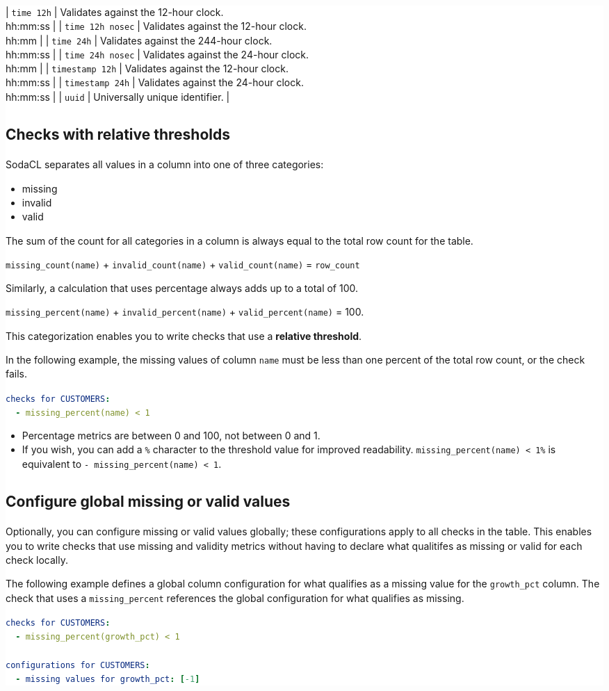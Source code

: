 | `time 12h` | Validates against the 12-hour clock.<br /> hh:mm:ss |
| `time 12h nosec` | Validates against the 12-hour clock.<br /> hh:mm |
| `time 24h` | Validates against the 244-hour clock.<br /> hh:mm:ss |
| `time 24h nosec` | Validates against the 24-hour clock.<br /> hh:mm |
| `timestamp 12h` | Validates against the 12-hour clock. <br /> hh:mm:ss |
| `timestamp 24h` | Validates against the 24-hour clock. <br /> hh:mm:ss |
| `uuid` | Universally unique identifier. | 


## Checks with relative thresholds

SodaCL separates all values in a column into one of three categories:
* missing
* invalid
* valid

The sum of the count for all categories in a column is always equal to the total row count for the table. 

`missing_count(name)` + `invalid_count(name)` + `valid_count(name)` = `row_count`
 
Similarly, a calculation that uses percentage always adds up to a total of 100. 

`missing_percent(name)` + `invalid_percent(name)` + `valid_percent(name)` = 100. 

This categorization enables you to write checks that use a **relative threshold**. 

In the following example, the missing values of column `name` must be less than one percent of the total row count, or the check fails.

```yaml
checks for CUSTOMERS:
  - missing_percent(name) < 1
```

* Percentage metrics are between 0 and 100, not between 0 and 1.
* If you wish, you can add a `%` character to the threshold value for improved readability. `missing_percent(name) < 1%` is equivalent to `- missing_percent(name) < 1`.



## Configure global missing or valid values 

Optionally, you can configure missing or valid values globally; these configurations apply to all checks in the table. This enables you to write checks that use missing and validity metrics without having to declare what qualitifes as missing or valid for each check locally.

The following example defines a global column configuration for what qualifies as a missing value for the `growth_pct` column. The check that uses a `missing_percent` references the global configuration for what qualifies as missing.

```yaml
checks for CUSTOMERS:
  - missing_percent(growth_pct) < 1

configurations for CUSTOMERS:
  - missing values for growth_pct: [-1]
```
